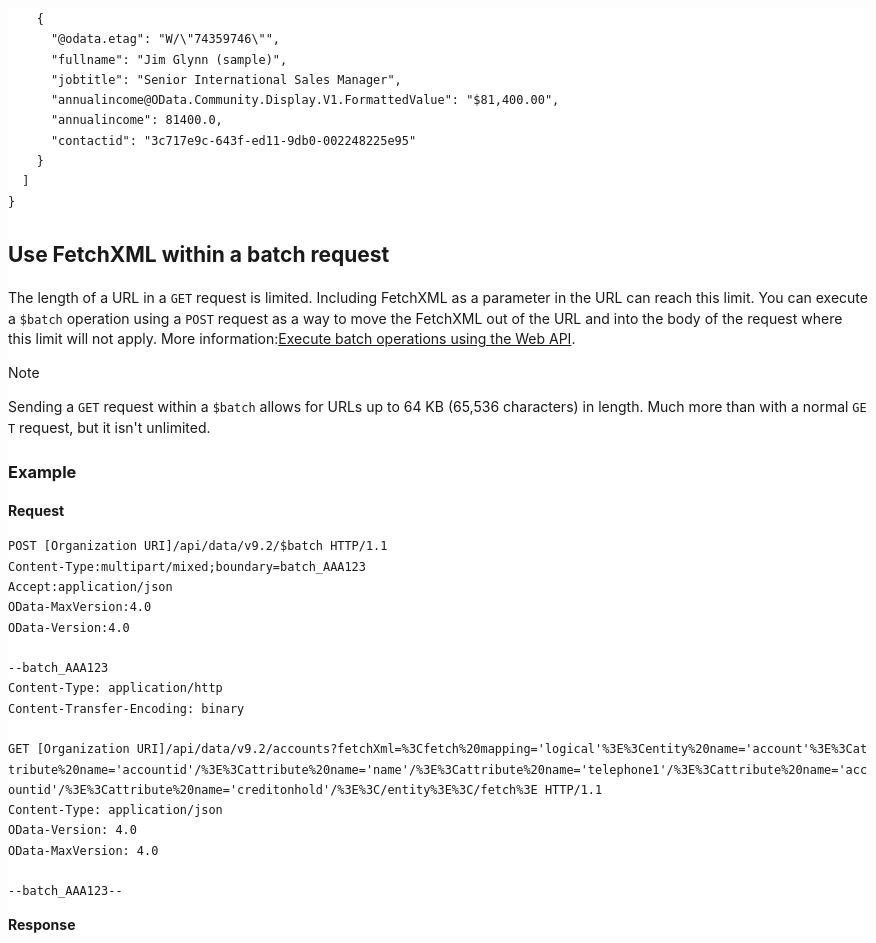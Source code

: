 ```http
    {
      "@odata.etag": "W/\"74359746\"",
      "fullname": "Jim Glynn (sample)",
      "jobtitle": "Senior International Sales Manager",
      "annualincome@OData.Community.Display.V1.FormattedValue": "$81,400.00",
      "annualincome": 81400.0,
      "contactid": "3c717e9c-643f-ed11-9db0-002248225e95"
    }
  ]
}
```

<a name="bkmk_FetchXMLwithinBatch"></a>

## Use FetchXML within a batch request

The length of a URL in a `GET` request is limited. Including FetchXML as a parameter in the URL can reach this limit.  You can execute a `$batch` operation using a `POST` request as a way to move the FetchXML out of the URL and into the body of the request where this limit will not apply. More information:[Execute batch operations using the Web API](execute-batch-operations-using-web-api.md).

> [!NOTE]
> Sending a `GET` request within a `$batch` allows for URLs up to 64 KB (65,536 characters) in length. Much more than with a normal `GET` request, but it isn't unlimited.

### Example

**Request**

```http
POST [Organization URI]/api/data/v9.2/$batch HTTP/1.1
Content-Type:multipart/mixed;boundary=batch_AAA123
Accept:application/json
OData-MaxVersion:4.0
OData-Version:4.0

--batch_AAA123
Content-Type: application/http
Content-Transfer-Encoding: binary

GET [Organization URI]/api/data/v9.2/accounts?fetchXml=%3Cfetch%20mapping='logical'%3E%3Centity%20name='account'%3E%3Cattribute%20name='accountid'/%3E%3Cattribute%20name='name'/%3E%3Cattribute%20name='telephone1'/%3E%3Cattribute%20name='accountid'/%3E%3Cattribute%20name='creditonhold'/%3E%3C/entity%3E%3C/fetch%3E HTTP/1.1
Content-Type: application/json
OData-Version: 4.0
OData-MaxVersion: 4.0

--batch_AAA123--
```

**Response**
